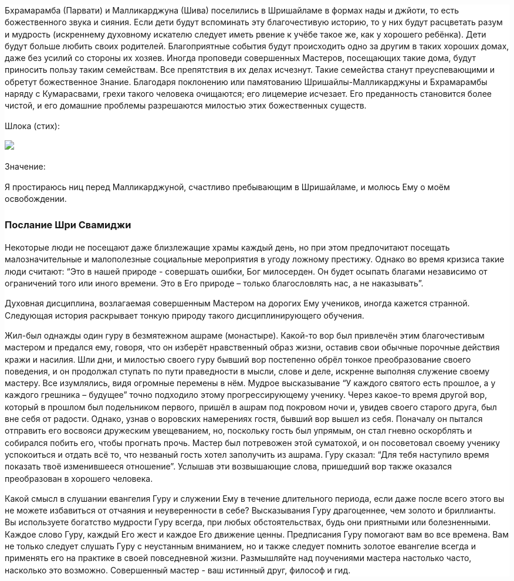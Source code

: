  Бхрамарамба (Парвати) и Малликарджуна (Шива) поселились в Шришайламе в формах нады и джйоти, то есть божественного звука и сияния. Если дети будут вспоминать эту благочестивую историю, то у них будут расцветать разум и мудрость (искреннему духовному искателю следует иметь рвение к учёбе такое же, как у хорошего ребёнка). Дети будут больше любить своих родителей. Благоприятные события будут происходить одно за другим в таких хороших домах, даже без усилий со стороны их хозяев. Иногда проповеди совершенных Мастеров, посещающих такие дома, будут приносить пользу таким семействам. Все препятствия в их делах исчезнут. Такие семейства станут преуспевающими и обретут божественное Знание. Благодаря поклонению или памятованию Шришайлы-Малликарджуны и Бхрамарамбы наряду с Кумарасвами, грехи такого человека очищаются; его лицемерие исчезает. Его преданность становится более чистой, и его домашние проблемы разрешаются милостью этих божественных существ.

 Шлока (стих):

![](https://filer-api.advayta.org/v1.0/public/files/57898?size=medium)

 Значение:

 Я простираюсь ниц перед Малликарджуной, счастливо пребывающим в Шришайламе, и молюсь Ему о моём освобождении.

###  Послание Шри Свамиджи
 Некоторые люди не посещают даже близлежащие храмы каждый день, но при этом предпочитают посещать малозначительные и малополезные социальные мероприятия в угоду ложному престижу. Однако во время кризиса такие люди считают: “Это в нашей природе - совершать ошибки, Бог милосерден. Он будет осыпать благами независимо от ограничений того или иного времени. Это в Его природе – только благословлять нас, а не наказывать”.

 Духовная дисциплина, возлагаемая совершенным Мастером на дорогих Ему учеников, иногда кажется странной. Следующая история раскрывает тонкую природу такого дисциплинирующего обучения.

 Жил-был однажды один гуру в безмятежном ашраме (монастыре). Какой-то вор был привлечён этим благочестивым мастером и предался ему, говоря, что он изберёт нравственный образ жизни, оставив свои обычные порочные действия кражи и насилия. Шли дни, и милостью своего гуру бывший вор постепенно обрёл тонкое преобразование своего поведения, и он продолжал ступать по пути праведности в мысли, слове и деле, искренне выполняя служение своему мастеру. Все изумлялись, видя огромные перемены в нём. Мудрое высказывание “У каждого святого есть прошлое, а у каждого грешника – будущее” точно подходило этому прогрессирующему ученику. Через какое-то время другой вор, который в прошлом был подельником первого, пришёл в ашрам под покровом ночи и, увидев своего старого друга, был вне себя от радости. Однако, узнав о воровских намерениях гостя, бывший вор вышел из себя. Поначалу он пытался отправить его восвояси дружеским увещеванием, но, поскольку гость был упрямым, он стал гневно оскорблять и собирался побить его, чтобы прогнать прочь. Мастер был потревожен этой суматохой, и он посоветовал своему ученику успокоиться и отдать всё то, что незваный гость хотел заполучить из ашрама. Гуру сказал: “Для тебя наступило время показать твоё изменившееся отношение”. Услышав эти возвышающие слова, пришедший вор также оказался преобразован в хорошего человека.

 Какой смысл в слушании евангелия Гуру и служении Ему в течение длительного периода, если даже после всего этого вы не можете избавиться от отчаяния и неуверенности в себе? Высказывания Гуру драгоценнее, чем золото и бриллианты. Вы используете богатство мудрости Гуру всегда, при любых обстоятельствах, будь они приятными или болезненными. Каждое слово Гуру, каждый Его жест и каждое Его движение ценны. Предписания Гуру помогают вам во все времена. Вам не только следует слушать Гуру с неустанным вниманием, но и также следует помнить золотое евангелие всегда и применять его на практике в своей повседневной жизни. Размышляйте над поучениями мастера настолько часто, насколько это возможно. Совершенный мастер - ваш истинный друг, философ и гид.
